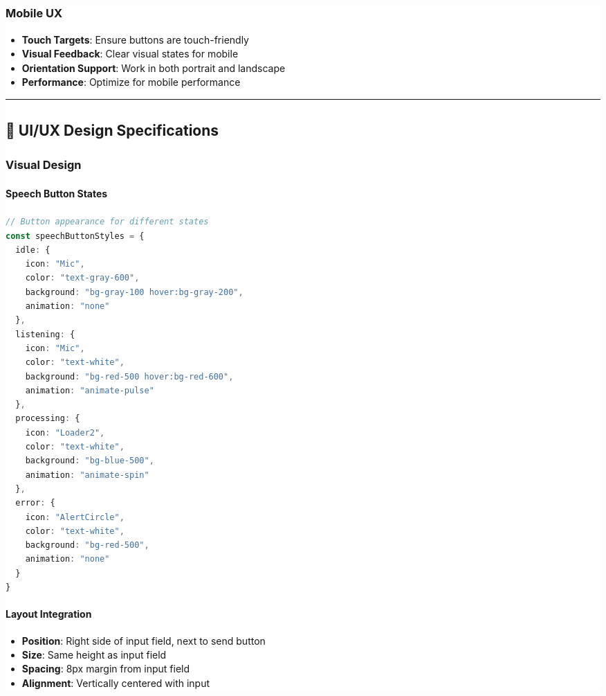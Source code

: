 ### Mobile UX

- **Touch Targets**: Ensure buttons are touch-friendly
- **Visual Feedback**: Clear visual states for mobile
- **Orientation Support**: Work in both portrait and landscape
- **Performance**: Optimize for mobile performance

---

## 🎨 UI/UX Design Specifications

### Visual Design

#### Speech Button States

```typescript
// Button appearance for different states
const speechButtonStyles = {
  idle: {
    icon: "Mic",
    color: "text-gray-600",
    background: "bg-gray-100 hover:bg-gray-200",
    animation: "none"
  },
  listening: {
    icon: "Mic",
    color: "text-white",
    background: "bg-red-500 hover:bg-red-600",
    animation: "animate-pulse"
  },
  processing: {
    icon: "Loader2",
    color: "text-white",
    background: "bg-blue-500",
    animation: "animate-spin"
  },
  error: {
    icon: "AlertCircle",
    color: "text-white",
    background: "bg-red-500",
    animation: "none"
  }
}
```

#### Layout Integration

- **Position**: Right side of input field, next to send button
- **Size**: Same height as input field
- **Spacing**: 8px margin from input field
- **Alignment**: Vertically centered with input
